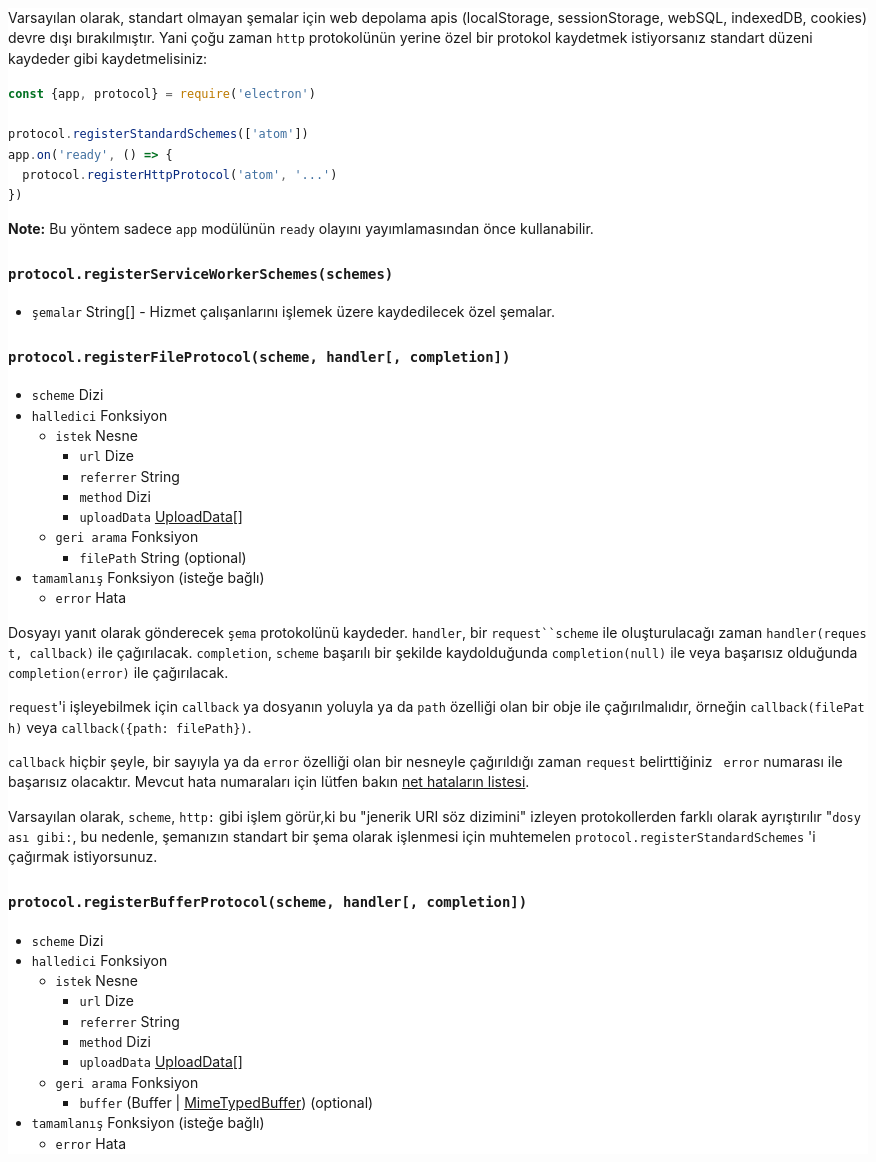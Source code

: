 Varsayılan olarak, standart olmayan şemalar için web depolama apis (localStorage, sessionStorage, webSQL, indexedDB, cookies) devre dışı bırakılmıştır. Yani çoğu zaman `http` protokolünün yerine özel bir protokol kaydetmek istiyorsanız standart düzeni kaydeder gibi kaydetmelisiniz:

```javascript
const {app, protocol} = require('electron')

protocol.registerStandardSchemes(['atom'])
app.on('ready', () => {
  protocol.registerHttpProtocol('atom', '...')
})
```

**Note:** Bu yöntem sadece `app` modülünün `ready` olayını yayımlamasından önce kullanabilir.

### `protocol.registerServiceWorkerSchemes(schemes)`

* `şemalar` String[] - Hizmet çalışanlarını işlemek üzere kaydedilecek özel şemalar.

### `protocol.registerFileProtocol(scheme, handler[, completion])`

* `scheme` Dizi
* `halledici` Fonksiyon 
  * `istek` Nesne 
    * `url` Dize
    * `referrer` String
    * `method` Dizi
    * `uploadData` [UploadData[]](structures/upload-data.md)
  * `geri arama` Fonksiyon 
    * `filePath` String (optional)
* `tamamlanış` Fonksiyon (isteğe bağlı) 
  * `error` Hata 

Dosyayı yanıt olarak gönderecek `şema` protokolünü kaydeder. `handler`, bir `request``scheme` ile oluşturulacağı zaman `handler(request, callback)` ile çağırılacak. `completion`, `scheme` başarılı bir şekilde kaydolduğunda `completion(null)` ile veya başarısız olduğunda `completion(error)` ile çağırılacak.

`request`'i işleyebilmek için `callback` ya dosyanın yoluyla ya da `path` özelliği olan bir obje ile çağırılmalıdır, örneğin `callback(filePath)` veya `callback({path: filePath})`.

`callback` hiçbir şeyle, bir sayıyla ya da `error` özelliği olan bir nesneyle çağırıldığı zaman `request` belirttiğiniz ` error` numarası ile başarısız olacaktır. Mevcut hata numaraları için lütfen bakın [net hataların listesi](https://code.google.com/p/chromium/codesearch#chromium/src/net/base/net_error_list.h).

Varsayılan olarak, `scheme`, `http:` gibi işlem görür,ki bu "jenerik URI söz dizimini" izleyen protokollerden farklı olarak ayrıştırılır "` dosyası gibi: `, bu nedenle, şemanızın standart bir şema olarak işlenmesi için muhtemelen `protocol.registerStandardSchemes` 'i çağırmak istiyorsunuz.

### `protocol.registerBufferProtocol(scheme, handler[, completion])`

* `scheme` Dizi
* `halledici` Fonksiyon 
  * `istek` Nesne 
    * `url` Dize
    * `referrer` String
    * `method` Dizi
    * `uploadData` [UploadData[]](structures/upload-data.md)
  * `geri arama` Fonksiyon 
    * `buffer` (Buffer | [MimeTypedBuffer](structures/mime-typed-buffer.md)) (optional)
* `tamamlanış` Fonksiyon (isteğe bağlı) 
  * `error` Hata 

